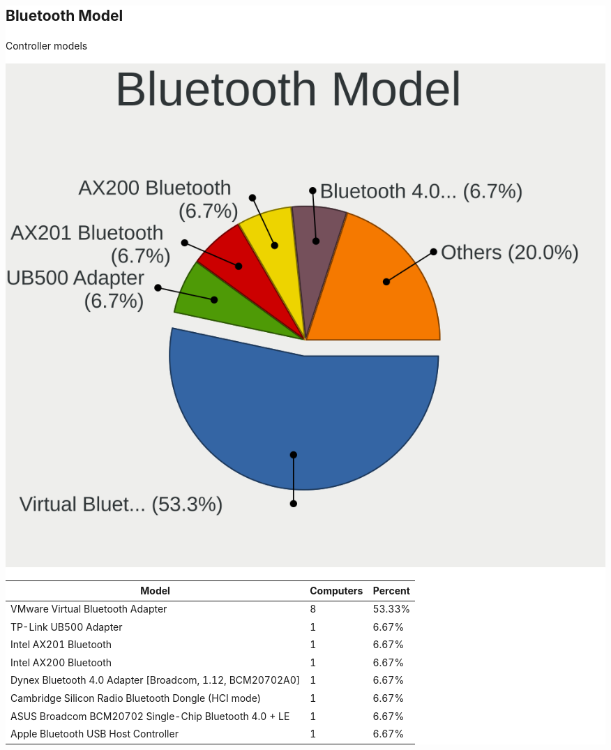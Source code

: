 Bluetooth Model
---------------

Controller models

![Bluetooth Model](./images/pie_chart/bt_model.svg)


| Model                                                    | Computers | Percent |
|----------------------------------------------------------|-----------|---------|
| VMware Virtual Bluetooth Adapter                         | 8         | 53.33%  |
| TP-Link UB500 Adapter                                    | 1         | 6.67%   |
| Intel AX201 Bluetooth                                    | 1         | 6.67%   |
| Intel AX200 Bluetooth                                    | 1         | 6.67%   |
| Dynex Bluetooth 4.0 Adapter [Broadcom, 1.12, BCM20702A0] | 1         | 6.67%   |
| Cambridge Silicon Radio Bluetooth Dongle (HCI mode)      | 1         | 6.67%   |
| ASUS Broadcom BCM20702 Single-Chip Bluetooth 4.0 + LE    | 1         | 6.67%   |
| Apple Bluetooth USB Host Controller                      | 1         | 6.67%   |

